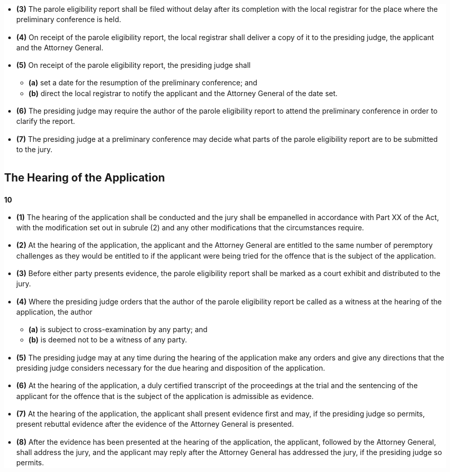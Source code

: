 - **(3)** The parole eligibility report shall be filed without delay after its completion with the local registrar for the place where the preliminary conference is held.

- **(4)** On receipt of the parole eligibility report, the local registrar shall deliver a copy of it to the presiding judge, the applicant and the Attorney General.

- **(5)** On receipt of the parole eligibility report, the presiding judge shall
	- **(a)** set a date for the resumption of the preliminary conference; and
	- **(b)** direct the local registrar to notify the applicant and the Attorney General of the date set.

- **(6)** The presiding judge may require the author of the parole eligibility report to attend the preliminary conference in order to clarify the report.

- **(7)** The presiding judge at a preliminary conference may decide what parts of the parole eligibility report are to be submitted to the jury.




## The Hearing of the Application


**10** 

- **(1)** The hearing of the application shall be conducted and the jury shall be empanelled in accordance with Part XX of the Act, with the modification set out in subrule (2) and any other modifications that the circumstances require.

- **(2)** At the hearing of the application, the applicant and the Attorney General are entitled to the same number of peremptory challenges as they would be entitled to if the applicant were being tried for the offence that is the subject of the application.

- **(3)** Before either party presents evidence, the parole eligibility report shall be marked as a court exhibit and distributed to the jury.

- **(4)** Where the presiding judge orders that the author of the parole eligibility report be called as a witness at the hearing of the application, the author
	- **(a)** is subject to cross-examination by any party; and
	- **(b)** is deemed not to be a witness of any party.

- **(5)** The presiding judge may at any time during the hearing of the application make any orders and give any directions that the presiding judge considers necessary for the due hearing and disposition of the application.

- **(6)** At the hearing of the application, a duly certified transcript of the proceedings at the trial and the sentencing of the applicant for the offence that is the subject of the application is admissible as evidence.

- **(7)** At the hearing of the application, the applicant shall present evidence first and may, if the presiding judge so permits, present rebuttal evidence after the evidence of the Attorney General is presented.

- **(8)** After the evidence has been presented at the hearing of the application, the applicant, followed by the Attorney General, shall address the jury, and the applicant may reply after the Attorney General has addressed the jury, if the presiding judge so permits.


